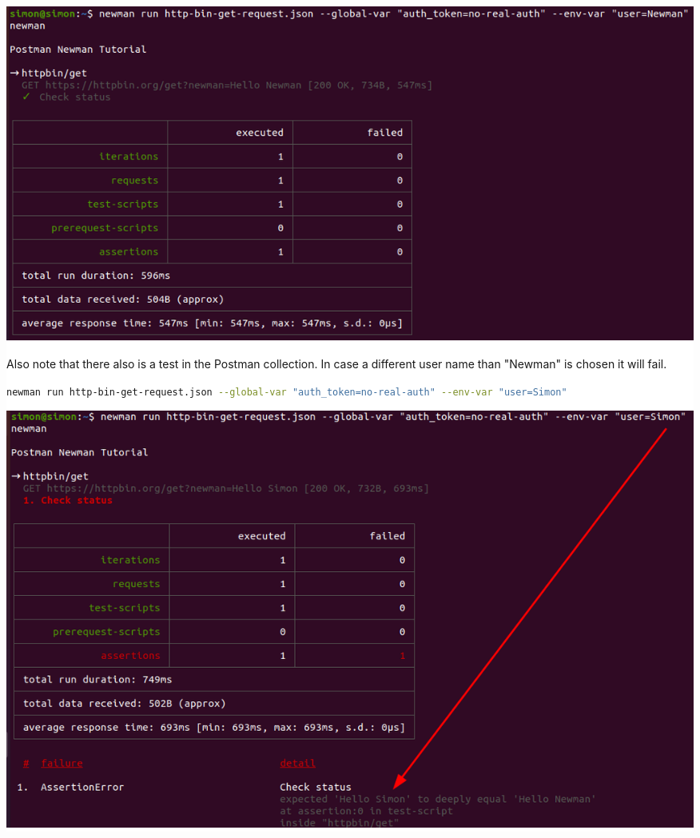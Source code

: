 ![Run newman CLI](./run-newman-sh.png)

Also note that there also is a test in the Postman collection. In case a different user name than "Newman" is chosen it will fail.

```bash
newman run http-bin-get-request.json --global-var "auth_token=no-real-auth" --env-var "user=Simon"
```

![Run newman CLI](./run-newman-sh-fail.png)
